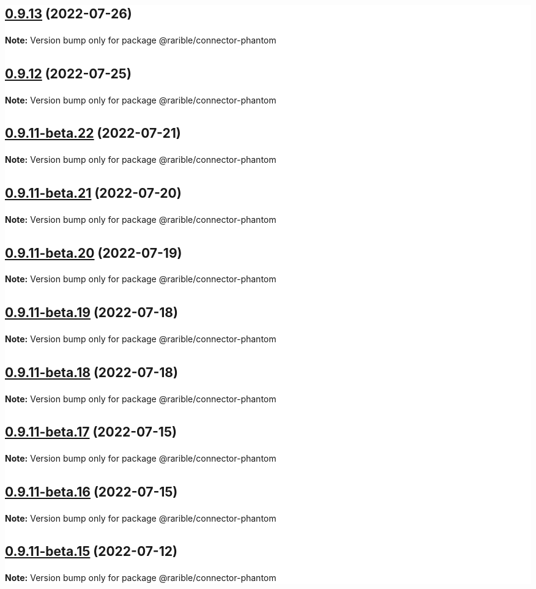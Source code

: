 ## [0.9.13](https://github.com/rarible/sdk/compare/v0.9.12...v0.9.13) (2022-07-26)

**Note:** Version bump only for package @rarible/connector-phantom

## [0.9.12](https://github.com/rarible/sdk/compare/v0.9.11-beta.22...v0.9.12) (2022-07-25)

**Note:** Version bump only for package @rarible/connector-phantom

## [0.9.11-beta.22](https://github.com/rarible/sdk/compare/v0.9.11-beta.21...v0.9.11-beta.22) (2022-07-21)

**Note:** Version bump only for package @rarible/connector-phantom

## [0.9.11-beta.21](https://github.com/rarible/sdk/compare/v0.9.11-beta.20...v0.9.11-beta.21) (2022-07-20)

**Note:** Version bump only for package @rarible/connector-phantom

## [0.9.11-beta.20](https://github.com/rarible/sdk/compare/v0.9.11-beta.19...v0.9.11-beta.20) (2022-07-19)

**Note:** Version bump only for package @rarible/connector-phantom

## [0.9.11-beta.19](https://github.com/rarible/sdk/compare/v0.9.11-beta.18...v0.9.11-beta.19) (2022-07-18)

**Note:** Version bump only for package @rarible/connector-phantom

## [0.9.11-beta.18](https://github.com/rarible/sdk/compare/v0.9.11-beta.17...v0.9.11-beta.18) (2022-07-18)

**Note:** Version bump only for package @rarible/connector-phantom

## [0.9.11-beta.17](https://github.com/rarible/sdk/compare/v0.9.11-beta.16...v0.9.11-beta.17) (2022-07-15)

**Note:** Version bump only for package @rarible/connector-phantom

## [0.9.11-beta.16](https://github.com/rarible/sdk/compare/v0.9.11-beta.15...v0.9.11-beta.16) (2022-07-15)

**Note:** Version bump only for package @rarible/connector-phantom

## [0.9.11-beta.15](https://github.com/rarible/sdk/compare/v0.9.11-beta.14...v0.9.11-beta.15) (2022-07-12)

**Note:** Version bump only for package @rarible/connector-phantom

